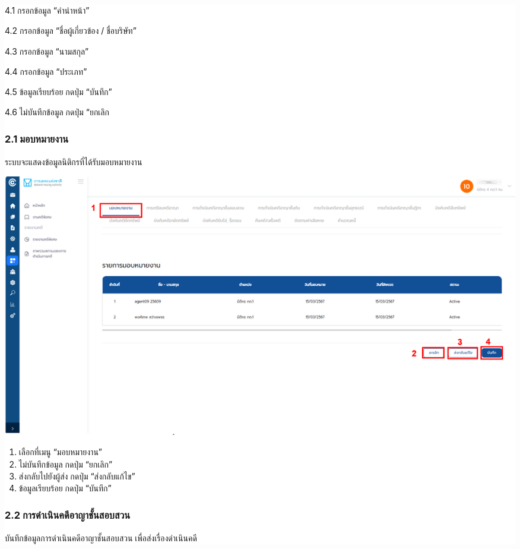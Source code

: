 &#x20;       4.1 กรอกข้อมูล “คำนำหน้า”

&#x20;       4.2 กรอกข้อมูล “ชื่อผู้เกี่ยวข้อง / ชื่อบริษัท”

&#x20;       4.3 กรอกข้อมูล “นามสกุล”

&#x20;       4.4 กรอกข้อมูล “ประเภท”

&#x20;       4.5 ข้อมูลเรียบร้อย กดปุ่ม “บันทึก”

&#x20;       4.6 ไม่บันทึกข้อมูล กดปุ่ม “ยกเลิก

### 2.1 มอบหมายงาน <a href="#toc171692415" id="toc171692415"></a>

ระบบจะแสดงข้อมูลนิติกรที่ได้รับมอบหมายงาน

![รูปภาพที่ 113 หน้าจอรายการมอบหมายงาน คดีอาญา](<../.gitbook/assets/6 (24).png>)

1. เลือกที่เมนู “มอบหมายงาน”
2. ไม่บันทึกข้อมูล กดปุ่ม “ยกเลิก”
3. ส่งกลับไปยังผู้ส่ง กดปุ่ม “ส่งกลับแก้ไข”
4. ข้อมูลเรียบร้อย กดปุ่ม “บันทึก”

### 2.2 การดำเนินคดีอาญาชั้นสอบสวน <a href="#toc171692416" id="toc171692416"></a>

บันทึกข้อมูลการดำเนินคดีอาญาชั้นสอบสวน เพื่อส่งเรื่องดำเนินคดี
